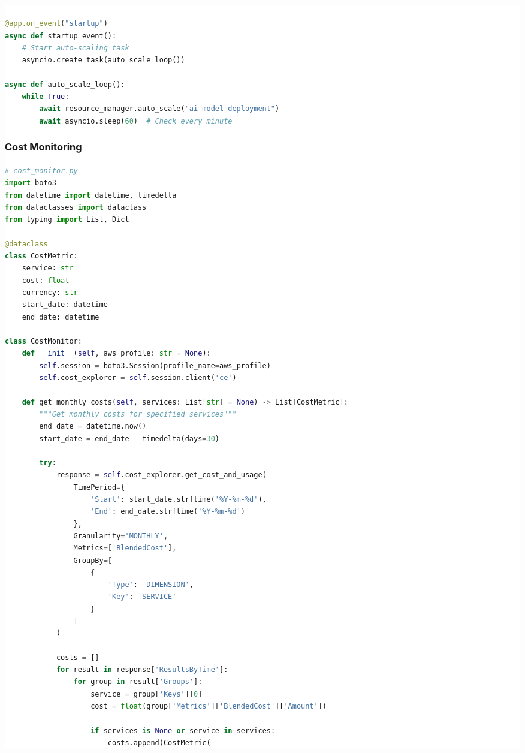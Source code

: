 ```python

@app.on_event("startup")
async def startup_event():
    # Start auto-scaling task
    asyncio.create_task(auto_scale_loop())

async def auto_scale_loop():
    while True:
        await resource_manager.auto_scale("ai-model-deployment")
        await asyncio.sleep(60)  # Check every minute
```

### Cost Monitoring

```python
# cost_monitor.py
import boto3
from datetime import datetime, timedelta
from dataclasses import dataclass
from typing import List, Dict

@dataclass
class CostMetric:
    service: str
    cost: float
    currency: str
    start_date: datetime
    end_date: datetime

class CostMonitor:
    def __init__(self, aws_profile: str = None):
        self.session = boto3.Session(profile_name=aws_profile)
        self.cost_explorer = self.session.client('ce')
    
    def get_monthly_costs(self, services: List[str] = None) -> List[CostMetric]:
        """Get monthly costs for specified services"""
        end_date = datetime.now()
        start_date = end_date - timedelta(days=30)
        
        try:
            response = self.cost_explorer.get_cost_and_usage(
                TimePeriod={
                    'Start': start_date.strftime('%Y-%m-%d'),
                    'End': end_date.strftime('%Y-%m-%d')
                },
                Granularity='MONTHLY',
                Metrics=['BlendedCost'],
                GroupBy=[
                    {
                        'Type': 'DIMENSION',
                        'Key': 'SERVICE'
                    }
                ]
            )
            
            costs = []
            for result in response['ResultsByTime']:
                for group in result['Groups']:
                    service = group['Keys'][0]
                    cost = float(group['Metrics']['BlendedCost']['Amount'])
                    
                    if services is None or service in services:
                        costs.append(CostMetric(
```